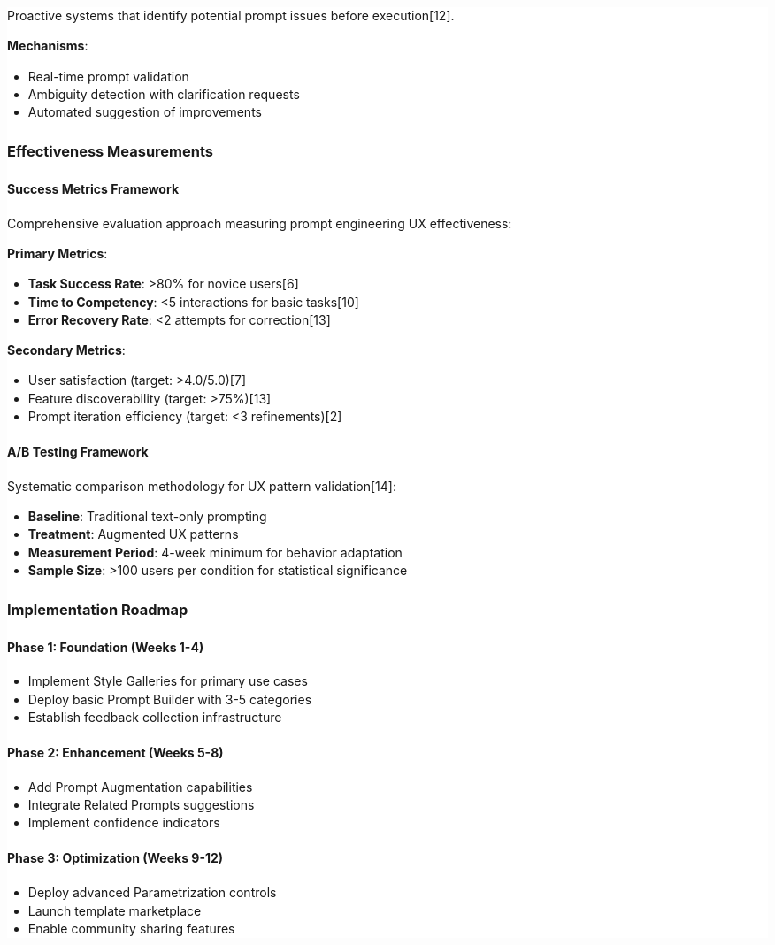 Proactive systems that identify potential prompt issues before execution[12].

**Mechanisms**:

- Real-time prompt validation
- Ambiguity detection with clarification requests
- Automated suggestion of improvements


### Effectiveness Measurements

#### **Success Metrics Framework**

Comprehensive evaluation approach measuring prompt engineering UX effectiveness:

**Primary Metrics**:

- **Task Success Rate**: >80% for novice users[6]
- **Time to Competency**: <5 interactions for basic tasks[10]
- **Error Recovery Rate**: <2 attempts for correction[13]

**Secondary Metrics**:

- User satisfaction (target: >4.0/5.0)[7]
- Feature discoverability (target: >75%)[13]
- Prompt iteration efficiency (target: <3 refinements)[2]


#### **A/B Testing Framework**

Systematic comparison methodology for UX pattern validation[14]:

- **Baseline**: Traditional text-only prompting
- **Treatment**: Augmented UX patterns
- **Measurement Period**: 4-week minimum for behavior adaptation
- **Sample Size**: >100 users per condition for statistical significance


### Implementation Roadmap

#### **Phase 1: Foundation (Weeks 1-4)**

- Implement Style Galleries for primary use cases
- Deploy basic Prompt Builder with 3-5 categories
- Establish feedback collection infrastructure


#### **Phase 2: Enhancement (Weeks 5-8)**

- Add Prompt Augmentation capabilities
- Integrate Related Prompts suggestions
- Implement confidence indicators


#### **Phase 3: Optimization (Weeks 9-12)**

- Deploy advanced Parametrization controls
- Launch template marketplace
- Enable community sharing features
